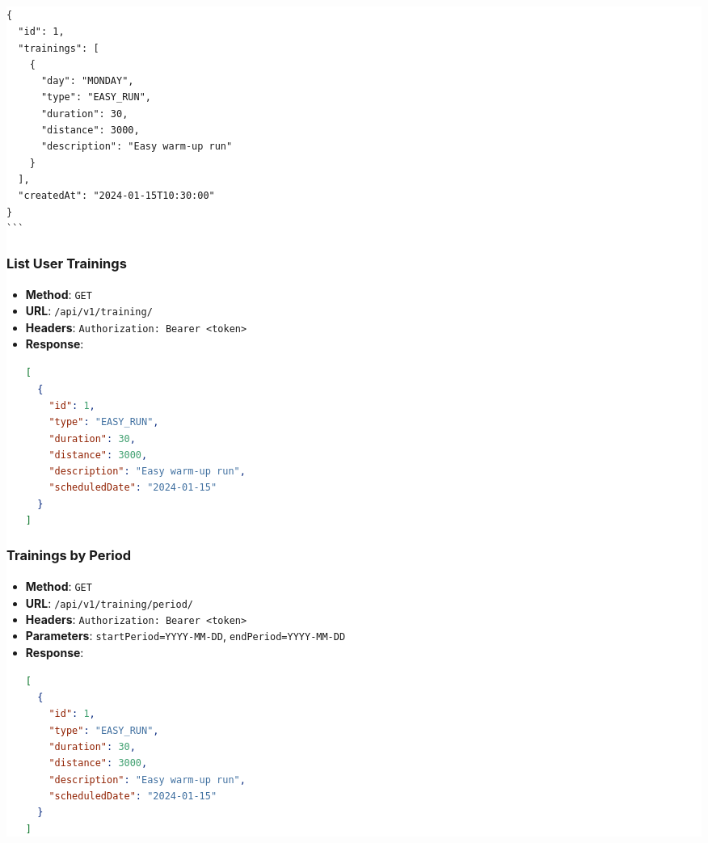     {
      "id": 1,
      "trainings": [
        {
          "day": "MONDAY",
          "type": "EASY_RUN",
          "duration": 30,
          "distance": 3000,
          "description": "Easy warm-up run"
        }
      ],
      "createdAt": "2024-01-15T10:30:00"
    }
    ```

### List User Trainings

  * **Method**: `GET`
  * **URL**: `/api/v1/training/`
  * **Headers**: `Authorization: Bearer <token>`
  * **Response**:
    ```json
    [
      {
        "id": 1,
        "type": "EASY_RUN",
        "duration": 30,
        "distance": 3000,
        "description": "Easy warm-up run",
        "scheduledDate": "2024-01-15"
      }
    ]
    ```

### Trainings by Period

  * **Method**: `GET`
  * **URL**: `/api/v1/training/period/`
  * **Headers**: `Authorization: Bearer <token>`
  * **Parameters**: `startPeriod=YYYY-MM-DD`, `endPeriod=YYYY-MM-DD`
  * **Response**:
    ```json
    [
      {
        "id": 1,
        "type": "EASY_RUN",
        "duration": 30,
        "distance": 3000,
        "description": "Easy warm-up run",
        "scheduledDate": "2024-01-15"
      }
    ]
    ```
